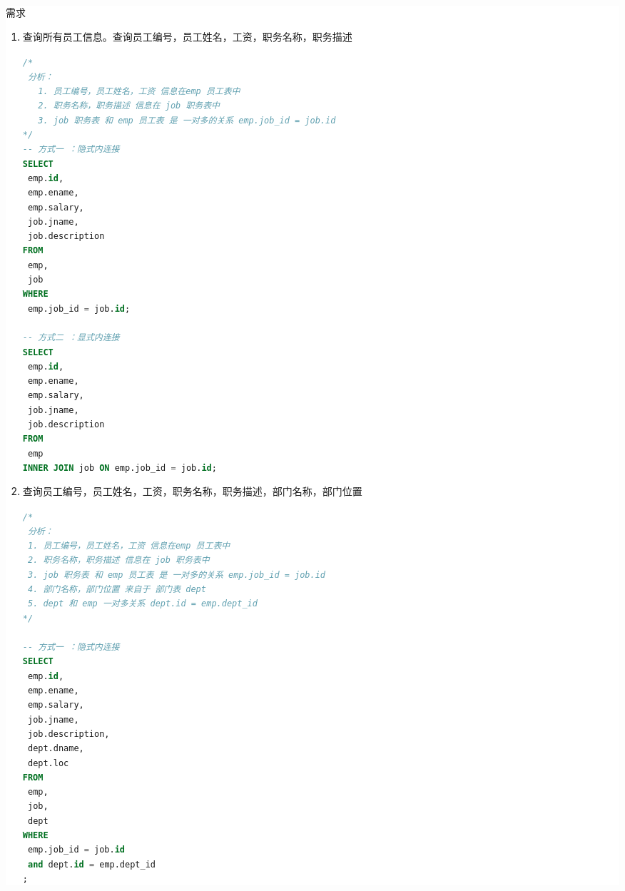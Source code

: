 需求

  1. 查询所有员工信息。查询员工编号，员工姓名，工资，职务名称，职务描述

     ```sql
     /*
      分析：
        1. 员工编号，员工姓名，工资 信息在emp 员工表中
        2. 职务名称，职务描述 信息在 job 职务表中
        3. job 职务表 和 emp 员工表 是 一对多的关系 emp.job_id = job.id
     */
     -- 方式一 ：隐式内连接
     SELECT
      emp.id,
      emp.ename,
      emp.salary,
      job.jname,
      job.description
     FROM
      emp,
      job
     WHERE
      emp.job_id = job.id;
     
     -- 方式二 ：显式内连接
     SELECT
      emp.id,
      emp.ename,
      emp.salary,
      job.jname,
      job.description
     FROM
      emp
     INNER JOIN job ON emp.job_id = job.id;
     ```

  2. 查询员工编号，员工姓名，工资，职务名称，职务描述，部门名称，部门位置

     ```sql
     /*
      分析：
      1. 员工编号，员工姓名，工资 信息在emp 员工表中
      2. 职务名称，职务描述 信息在 job 职务表中
      3. job 职务表 和 emp 员工表 是 一对多的关系 emp.job_id = job.id
      4. 部门名称，部门位置 来自于 部门表 dept
      5. dept 和 emp 一对多关系 dept.id = emp.dept_id
     */
     
     -- 方式一 ：隐式内连接
     SELECT
      emp.id,
      emp.ename,
      emp.salary,
      job.jname,
      job.description,
      dept.dname,
      dept.loc
     FROM
      emp,
      job,
      dept
     WHERE
      emp.job_id = job.id
      and dept.id = emp.dept_id
     ;
     